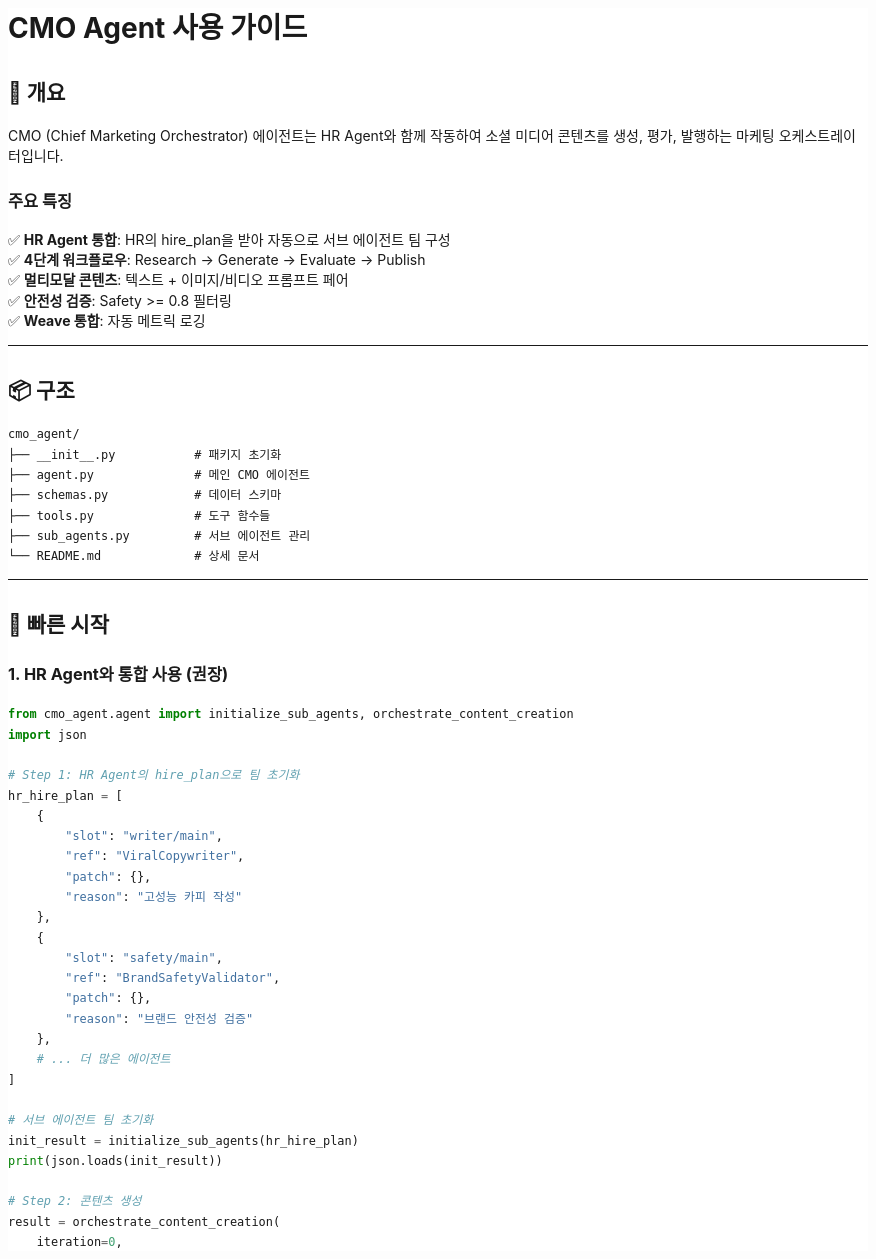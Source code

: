 # CMO Agent 사용 가이드

## 🎯 개요

CMO (Chief Marketing Orchestrator) 에이전트는 HR Agent와 함께 작동하여 소셜 미디어 콘텐츠를 생성, 평가, 발행하는 마케팅 오케스트레이터입니다.

### 주요 특징

✅ **HR Agent 통합**: HR의 hire_plan을 받아 자동으로 서브 에이전트 팀 구성  
✅ **4단계 워크플로우**: Research → Generate → Evaluate → Publish  
✅ **멀티모달 콘텐츠**: 텍스트 + 이미지/비디오 프롬프트 페어  
✅ **안전성 검증**: Safety >= 0.8 필터링  
✅ **Weave 통합**: 자동 메트릭 로깅  

---

## 📦 구조

```
cmo_agent/
├── __init__.py           # 패키지 초기화
├── agent.py              # 메인 CMO 에이전트
├── schemas.py            # 데이터 스키마
├── tools.py              # 도구 함수들
├── sub_agents.py         # 서브 에이전트 관리
└── README.md             # 상세 문서
```

---

## 🚀 빠른 시작

### 1. HR Agent와 통합 사용 (권장)

```python
from cmo_agent.agent import initialize_sub_agents, orchestrate_content_creation
import json

# Step 1: HR Agent의 hire_plan으로 팀 초기화
hr_hire_plan = [
    {
        "slot": "writer/main",
        "ref": "ViralCopywriter",
        "patch": {},
        "reason": "고성능 카피 작성"
    },
    {
        "slot": "safety/main",
        "ref": "BrandSafetyValidator",
        "patch": {},
        "reason": "브랜드 안전성 검증"
    },
    # ... 더 많은 에이전트
]

# 서브 에이전트 팀 초기화
init_result = initialize_sub_agents(hr_hire_plan)
print(json.loads(init_result))

# Step 2: 콘텐츠 생성
result = orchestrate_content_creation(
    iteration=0,
```
